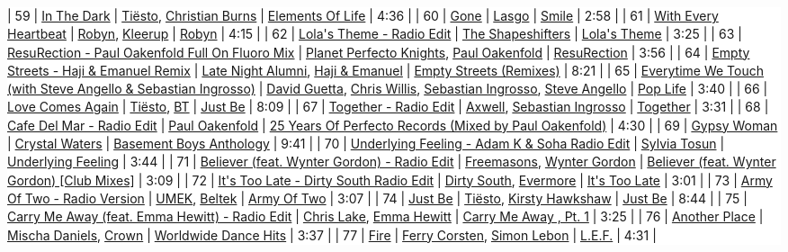 | 59 | [In The Dark](https://open.spotify.com/track/3GQmTjG7lCwEiujCanfRQI) | [Tiësto](https://open.spotify.com/artist/2o5jDhtHVPhrJdv3cEQ99Z), [Christian Burns](https://open.spotify.com/artist/1hu8RDN5gKsi2YYvWTOAqY) | [Elements Of Life](https://open.spotify.com/album/3HpyFfB42wlAuhGDiUpxfF) | 4:36 |
| 60 | [Gone](https://open.spotify.com/track/1QfJwbwcWUHheqVo3yRfpd) | [Lasgo](https://open.spotify.com/artist/25Kw8f1zcn9VtUk5Nl3qrp) | [Smile](https://open.spotify.com/album/52pr0DgomyQ2fakaGJZDN5) | 2:58 |
| 61 | [With Every Heartbeat](https://open.spotify.com/track/53SqGkNJAYLss9AgbduTqQ) | [Robyn](https://open.spotify.com/artist/6UE7nl9mha6s8z0wFQFIZ2), [Kleerup](https://open.spotify.com/artist/2YL0l5fnyHE9FEf1bwFGCc) | [Robyn](https://open.spotify.com/album/5xDz5FY3Hsp2skcOP1IUNU) | 4:15 |
| 62 | [Lola's Theme \- Radio Edit](https://open.spotify.com/track/2o7V26rsF1ukcRI005S0LL) | [The Shapeshifters](https://open.spotify.com/artist/60FV7KyxIH9FH1uq7u8inP) | [Lola's Theme](https://open.spotify.com/album/6E6wUfY8GkYF8thkolEVAP) | 3:25 |
| 63 | [ResuRection \- Paul Oakenfold Full On Fluoro Mix](https://open.spotify.com/track/6aMbSmv99DETtr97inIrJ4) | [Planet Perfecto Knights](https://open.spotify.com/artist/24To1vtxXzfI8ok2WUeRMs), [Paul Oakenfold](https://open.spotify.com/artist/5MO2kbaGGA2a8kL4c9qqHq) | [ResuRection](https://open.spotify.com/album/7sdKCL2Si8ukvdc98z20PO) | 3:56 |
| 64 | [Empty Streets \- Haji & Emanuel Remix](https://open.spotify.com/track/12lTG2CsivVTCJH21qgkVz) | [Late Night Alumni](https://open.spotify.com/artist/6JtFllJR7nhh8fa6oGefSj), [Haji & Emanuel](https://open.spotify.com/artist/4clskYgdo0Nxm7DSfFwo78) | [Empty Streets \(Remixes\)](https://open.spotify.com/album/1qcfizKVZbdpi61ZSJglyu) | 8:21 |
| 65 | [Everytime We Touch \(with Steve Angello & Sebastian Ingrosso\)](https://open.spotify.com/track/7nuPjNAEL3qcEUcZre7rJF) | [David Guetta](https://open.spotify.com/artist/1Cs0zKBU1kc0i8ypK3B9ai), [Chris Willis](https://open.spotify.com/artist/2qSEpijpT3YSXgxcXac1ly), [Sebastian Ingrosso](https://open.spotify.com/artist/6hyMWrxGBsOx6sWcVj1DqP), [Steve Angello](https://open.spotify.com/artist/4FqPRilb0Ja0TKG3RS3y4s) | [Pop Life](https://open.spotify.com/album/2ox4UcntoWsFQL5RDPKFUF) | 3:40 |
| 66 | [Love Comes Again](https://open.spotify.com/track/23x1l5fneuI3tfw52NftWH) | [Tiësto](https://open.spotify.com/artist/2o5jDhtHVPhrJdv3cEQ99Z), [BT](https://open.spotify.com/artist/64MoFdq8ORI3V98AR5SPWL) | [Just Be](https://open.spotify.com/album/3E8N6fNnqcOwNwUvALrqZ5) | 8:09 |
| 67 | [Together \- Radio Edit](https://open.spotify.com/track/4PQCrz4sk00dIEmkwmmJCr) | [Axwell](https://open.spotify.com/artist/1xNmvlEiICkRlRGqlNFZ43), [Sebastian Ingrosso](https://open.spotify.com/artist/6hyMWrxGBsOx6sWcVj1DqP) | [Together](https://open.spotify.com/album/5djOwKQnkgTv6eUgCtdFAz) | 3:31 |
| 68 | [Cafe Del Mar \- Radio Edit](https://open.spotify.com/track/4LIbYKwuUBMKmqyZZC7XVg) | [Paul Oakenfold](https://open.spotify.com/artist/5MO2kbaGGA2a8kL4c9qqHq) | [25 Years Of Perfecto Records \(Mixed by Paul Oakenfold\)](https://open.spotify.com/album/6AWPUXVvcxoh2aR3GMrXFL) | 4:30 |
| 69 | [Gypsy Woman](https://open.spotify.com/track/2jBQYMPjY0UspZAVyYPRUG) | [Crystal Waters](https://open.spotify.com/artist/2sd9Q3r0Jhqpe3w9WVuG43) | [Basement Boys Anthology](https://open.spotify.com/album/6S72JaSvpkzsTJ4hkRJpHV) | 9:41 |
| 70 | [Underlying Feeling \- Adam K & Soha Radio Edit](https://open.spotify.com/track/3RaCcyWwRIdczuefF10UCb) | [Sylvia Tosun](https://open.spotify.com/artist/0DhprLDFQGaundr4WVi9P1) | [Underlying Feeling](https://open.spotify.com/album/3UTLZYi4Mk1fAsEteWp58u) | 3:44 |
| 71 | [Believer \(feat\. Wynter Gordon\) \- Radio Edit](https://open.spotify.com/track/56kdmEz12GpKkEzxhtHdl7) | [Freemasons](https://open.spotify.com/artist/49H2dQUNhIlso7VNkS8nFR), [Wynter Gordon](https://open.spotify.com/artist/4nmrm4zpgJ0RC6aZRSUEjF) | [Believer \(feat\. Wynter Gordon\) \[Club Mixes\]](https://open.spotify.com/album/1voWi2FxS0YvImqxxtdTqR) | 3:09 |
| 72 | [It's Too Late \- Dirty South Radio Edit](https://open.spotify.com/track/2WMur8xCATjMHLgpPHdosc) | [Dirty South](https://open.spotify.com/artist/1bpzpALZwOoKXzwMg2i8WB), [Evermore](https://open.spotify.com/artist/5VWIuZAPbBdtFHdbDyYeHQ) | [It's Too Late](https://open.spotify.com/album/4eIaAaqb84HRhdBWonGK5Q) | 3:01 |
| 73 | [Army Of Two \- Radio Version](https://open.spotify.com/track/4HolTVfZ37wQTg0eO29J3k) | [UMEK](https://open.spotify.com/artist/5Hini2nQyoglzpdKe41cZt), [Beltek](https://open.spotify.com/artist/6J8msLSTRXnKJofhAMkWXG) | [Army Of Two](https://open.spotify.com/album/7LAHZKS2aNyOaRSIv8DB5R) | 3:07 |
| 74 | [Just Be](https://open.spotify.com/track/6SDy0CHEvHB591MeizBrqY) | [Tiësto](https://open.spotify.com/artist/2o5jDhtHVPhrJdv3cEQ99Z), [Kirsty Hawkshaw](https://open.spotify.com/artist/2tJIQxQM0X4lCYERyANSdT) | [Just Be](https://open.spotify.com/album/3E8N6fNnqcOwNwUvALrqZ5) | 8:44 |
| 75 | [Carry Me Away \(feat\. Emma Hewitt\) \- Radio Edit](https://open.spotify.com/track/3vVdNuzFHL0hmT8Xq4vbhY) | [Chris Lake](https://open.spotify.com/artist/5Igpc9iLZ3YGtKeYfSrrOE), [Emma Hewitt](https://open.spotify.com/artist/1t65YxEAtU3iii6bCzSGF8) | [Carry Me Away , Pt\. 1](https://open.spotify.com/album/5wUsPJbsSVgz9eORxhj3uf) | 3:25 |
| 76 | [Another Place](https://open.spotify.com/track/6FrchQ8NDHUI8ucAvz5zha) | [Mischa Daniels](https://open.spotify.com/artist/2gsLJqpNYgfkAQJU9LJMuX), [Crown](https://open.spotify.com/artist/3hd8HRM16g6gi6RMUzuQhz) | [Worldwide Dance Hits](https://open.spotify.com/album/6dfX6cEQ7MuTMY0Ldp7qup) | 3:37 |
| 77 | [Fire](https://open.spotify.com/track/1lJUIg0FtOqApq4XPQqjrk) | [Ferry Corsten](https://open.spotify.com/artist/2ohlvFf9PBsDELdRstPtlP), [Simon Lebon](https://open.spotify.com/artist/7pHJTrmyl1pzvdUTMVll6J) | [L.E.F.](https://open.spotify.com/album/3GLtESPuGDtTWoiR6p6K69) | 4:31 |